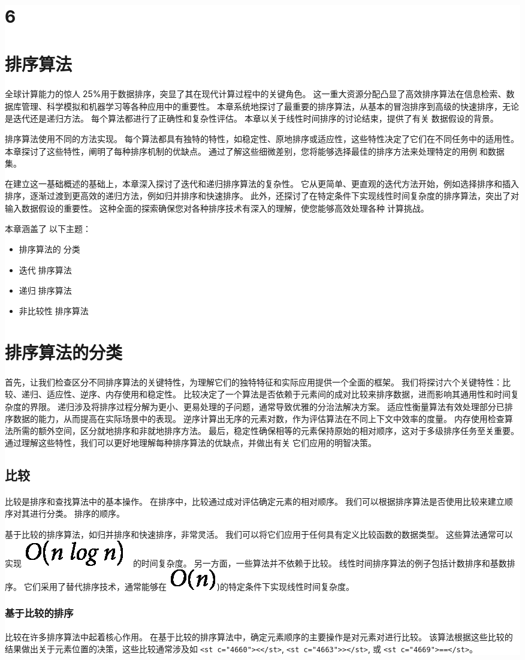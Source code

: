 # <st c="0">6</st>

# <st c="2">排序算法</st>

<st c="20">全球计算能力的惊人 25%用于数据排序，突显了其在现代计算过程中的关键角色。</st> <st c="158">这一重大资源分配凸显了高效排序算法在信息检索、数据库管理、科学模拟和机器学习等各种应用中的重要性。</st> <st c="395">本章系统地探讨了最重要的排序算法，从基本的冒泡排序到高级的快速排序，无论是迭代还是递归方法。</st> <st c="580">每个算法都进行了正确性和复杂性评估。</st> <st c="639">本章以关于线性时间排序的讨论结束，提供了有关</st> <st c="730">数据假设的背景。</st>

<st c="747">排序算法使用不同的方法实现。</st> <st c="811">每个算法都具有独特的特性，如稳定性、原地排序或适应性，这些特性决定了它们在不同任务中的适用性。</st> <st c="990">本章探讨了这些特性，阐明了每种排序机制的优缺点。</st> <st c="1102">通过了解这些细微差别，您将能够选择最佳的排序方法来处理特定的用例</st> <st c="1222">和数据集。</st>

<st c="1235">在建立这一基础概述的基础上，本章深入探讨了迭代和递归排序算法的复杂性。</st> <st c="1370">它从更简单、更直观的迭代方法开始，例如选择排序和插入排序，逐渐过渡到更高效的递归方法，例如归并排序和快速排序。</st> <st c="1575">此外，还探讨了在特定条件下实现线性时间复杂度的排序算法，突出了对输入数据假设的重要性。</st> <st c="1758">这种全面的探索确保您对各种排序技术有深入的理解，使您能够高效处理各种</st> <st c="1920">计算挑战。</st>

<st c="1945">本章涵盖了</st> <st c="1970">以下主题：</st>

+   <st c="1987">排序算法的</st> <st c="2004">分类</st>

+   <st c="2022">迭代</st> <st c="2033">排序算法</st>

+   <st c="2051">递归</st> <st c="2062">排序算法</st>

+   <st c="2080">非比较性</st> <st c="2102">排序算法</st>

# <st c="2120">排序算法的分类</st>

<st c="2155">首先，让我们检查区分不同排序算法的关键特性，为理解它们的独特特征和实际应用提供一个全面的框架。</st> <st c="2353">我们将探讨六个关键特性：比较、递归、适应性、逆序、内存使用和稳定性。</st> <st c="2471">比较决定了一个算法是否依赖于元素间的成对比较来排序数据，进而影响其通用性和时间复杂度的界限。</st> <st c="2633">递归涉及将排序过程分解为更小、更易处理的子问题，通常导致优雅的分治法解决方案。</st> <st c="2786">适应性衡量算法有效处理部分已排序数据的能力，从而提高在实际场景中的表现。</st> <st c="2931">逆序计算出无序的元素对数，作为评估算法在不同上下文中效率的度量。</st> <st c="3073">内存使用检查算法所需的额外空间，区分就地排序和非就地排序方法。</st> <st c="3200">最后，稳定性确保相等的元素保持原始的相对顺序，这对于多级排序任务至关重要。</st> <st c="3333">通过理解这些特性，我们可以更好地理解每种排序算法的优缺点，并做出有关</st> <st c="3483">它们应用的明智决策。</st>

## <st c="3501">比较</st>

<st c="3512">比较是排序和查找算法中的基本操作。</st> <st c="3593">在排序中，比较通过成对评估确定元素的相对顺序。</st> <st c="3688">我们可以根据排序算法是否使用比较来建立顺序对其进行分类。</st> <st c="3762">排序的顺序。</st>

<st c="3778">基于比较的排序算法，如归并排序和快速排序，非常灵活。</st> <st c="3869">我们可以将它们应用于任何具有定义比较函数的数据类型。</st> <st c="3940">这些算法通常可以实现</st> ![<math xmlns="http://www.w3.org/1998/Math/MathML"><mrow><mrow><mrow><mi>O</mi><mo>(</mo><mi>n</mi><mi>l</mi><mi>o</mi><mi>g</mi><mi>n</mi><mo>)</mo></mrow></mrow></mrow></math>](img/994.png) <st c="3975"><st c="3986">的时间复杂度。</st> <st c="4003">另一方面，一些算法并不依赖于比较。</st> <st c="4068">线性时间排序算法的例子包括计数排序和基数排序。</st> <st c="4149">它们采用了替代排序技术，通常能够在</st> ![<mml:math xmlns:mml="http://www.w3.org/1998/Math/MathML" xmlns:m="http://schemas.openxmlformats.org/officeDocument/2006/math"><mml:mi>O</mml:mi><mml:mo>(</mml:mo><mml:mi>n</mml:mi><mml:mo>)</mml:mo></mml:math>](img/995.png)<st c="4237"><st c="4239">)的特定条件下实现线性时间复杂度。</st></st></st>

### <st c="4267">基于比较的排序</st>

<st c="4292">比较在许多排序算法中起着核心作用。</st> <st c="4353">在基于比较的排序算法中，确定元素顺序的主要操作是对元素对进行比较。</st> <st c="4501">该算法根据这些比较的结果做出关于元素位置的决策，这些比较通常涉及如</st> `<st c="4660"><</st>`<st c="4661">,</st> `<st c="4663">></st>`<st c="4664">,</st> <st c="4666">或</st> `<st c="4669">==</st>`<st c="4671">。</st>
